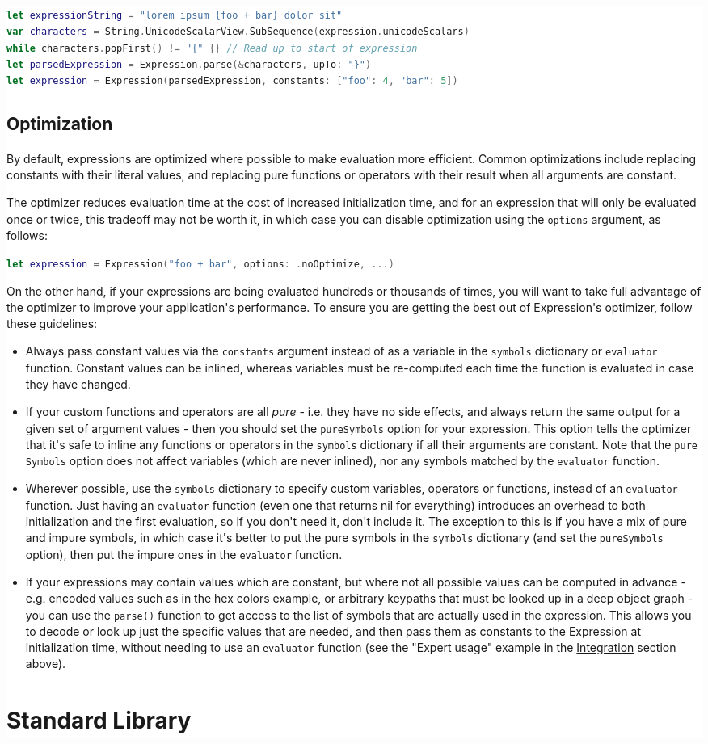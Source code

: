 ```swift
let expressionString = "lorem ipsum {foo + bar} dolor sit"
var characters = String.UnicodeScalarView.SubSequence(expression.unicodeScalars)
while characters.popFirst() != "{" {} // Read up to start of expression
let parsedExpression = Expression.parse(&characters, upTo: "}")
let expression = Expression(parsedExpression, constants: ["foo": 4, "bar": 5])
```

## Optimization

By default, expressions are optimized where possible to make evaluation more efficient. Common optimizations include replacing constants with their literal values, and replacing pure functions or operators with their result when all arguments are constant.

The optimizer reduces evaluation time at the cost of increased initialization time, and for an expression that will only be evaluated once or twice, this tradeoff may not be worth it, in which case you can disable optimization using the `options` argument, as follows:

```swift
let expression = Expression("foo + bar", options: .noOptimize, ...)
```

On the other hand, if your expressions are being evaluated hundreds or thousands of times, you will want to take full advantage of the optimizer to improve your application's performance. To ensure you are getting the best out of Expression's optimizer, follow these guidelines:

* Always pass constant values via the `constants` argument instead of as a variable in the `symbols` dictionary or `evaluator` function. Constant values can be inlined, whereas variables must be re-computed each time the function is evaluated in case they have changed.

* If your custom functions and operators are all *pure* - i.e. they have no side effects, and always return the same output for a given set of argument values - then you should set the `pureSymbols` option for your expression. This option tells the optimizer that it's safe to inline any functions or operators in the `symbols` dictionary if all their arguments are constant. Note that the `pureSymbols` option does not affect variables (which are never inlined), nor any symbols matched by the `evaluator` function.

* Wherever possible, use the `symbols` dictionary to specify custom variables, operators or functions, instead of an `evaluator` function. Just having an `evaluator` function (even one that returns nil for everything) introduces an overhead to both initialization and the first evaluation, so if you don't need it, don't include it. The exception to this is if you have a mix of pure and impure symbols, in which case it's better to put the pure symbols in the `symbols` dictionary (and set the `pureSymbols` option), then put the impure ones in the `evaluator` function.

* If your expressions may contain values which are constant, but where not all possible values can be computed in advance - e.g. encoded values such as in the hex colors example, or arbitrary keypaths that must be looked up in a deep object graph - you can use the `parse()` function to get access to the list of symbols that are actually used in the expression. This allows you to decode or look up just the specific values that are needed, and then pass them as constants to the Expression at initialization time, without needing to use an `evaluator` function (see the "Expert usage" example in the [Integration](#integration) section above).


# Standard Library
